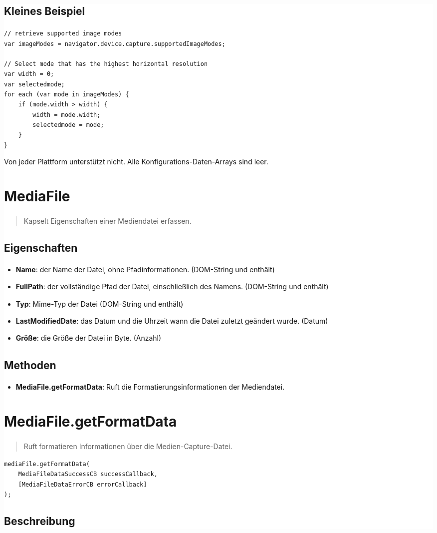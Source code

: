 ## Kleines Beispiel

    // retrieve supported image modes
    var imageModes = navigator.device.capture.supportedImageModes;
    
    // Select mode that has the highest horizontal resolution
    var width = 0;
    var selectedmode;
    for each (var mode in imageModes) {
        if (mode.width > width) {
            width = mode.width;
            selectedmode = mode;
        }
    }
    

Von jeder Plattform unterstützt nicht. Alle Konfigurations-Daten-Arrays sind leer.


# MediaFile

> Kapselt Eigenschaften einer Mediendatei erfassen.

## Eigenschaften

*   **Name**: der Name der Datei, ohne Pfadinformationen. (DOM-String und enthält)

*   **FullPath**: der vollständige Pfad der Datei, einschließlich des Namens. (DOM-String und enthält)

*   **Typ**: Mime-Typ der Datei (DOM-String und enthält)

*   **LastModifiedDate**: das Datum und die Uhrzeit wann die Datei zuletzt geändert wurde. (Datum)

*   **Größe**: die Größe der Datei in Byte. (Anzahl)

## Methoden

*   **MediaFile.getFormatData**: Ruft die Formatierungsinformationen der Mediendatei.


# MediaFile.getFormatData

> Ruft formatieren Informationen über die Medien-Capture-Datei.

    mediaFile.getFormatData(
        MediaFileDataSuccessCB successCallback,
        [MediaFileDataErrorCB errorCallback]
    );
    

## Beschreibung


 [1]: http://www.ietf.org/rfc/rfc2046.txt